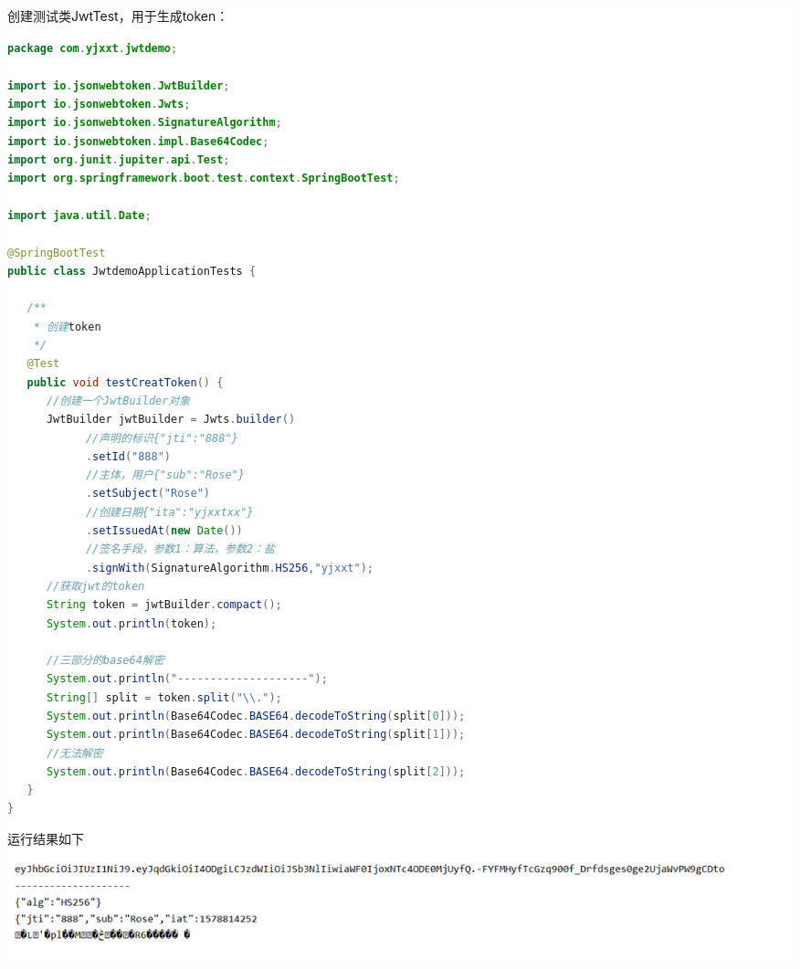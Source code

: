  创建测试类JwtTest，用于生成token：

```java
package com.yjxxt.jwtdemo;

import io.jsonwebtoken.JwtBuilder;
import io.jsonwebtoken.Jwts;
import io.jsonwebtoken.SignatureAlgorithm;
import io.jsonwebtoken.impl.Base64Codec;
import org.junit.jupiter.api.Test;
import org.springframework.boot.test.context.SpringBootTest;

import java.util.Date;

@SpringBootTest
public class JwtdemoApplicationTests {

   /**
    * 创建token
    */
   @Test
   public void testCreatToken() {
      //创建一个JwtBuilder对象
      JwtBuilder jwtBuilder = Jwts.builder()
            //声明的标识{"jti":"888"}
            .setId("888")
            //主体，用户{"sub":"Rose"}
            .setSubject("Rose")
            //创建日期{"ita":"yjxxtxx"}
            .setIssuedAt(new Date())
            //签名手段，参数1：算法，参数2：盐
            .signWith(SignatureAlgorithm.HS256,"yjxxt");
      //获取jwt的token
      String token = jwtBuilder.compact();
      System.out.println(token);

      //三部分的base64解密
      System.out.println("--------------------");
      String[] split = token.split("\\.");
      System.out.println(Base64Codec.BASE64.decodeToString(split[0]));
      System.out.println(Base64Codec.BASE64.decodeToString(split[1]));
      //无法解密
      System.out.println(Base64Codec.BASE64.decodeToString(split[2]));
   }
}
```

运行结果如下

 ![](./SpringSecurity.assets/image67.png)
